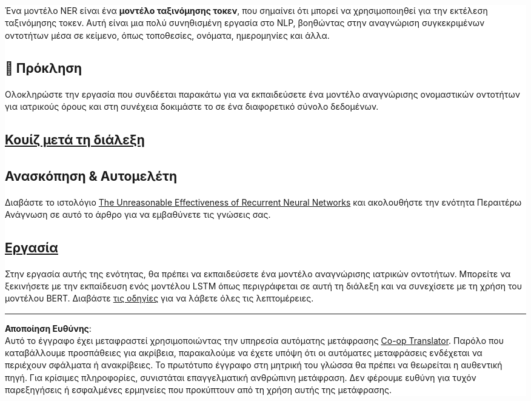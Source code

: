 Ένα μοντέλο NER είναι ένα **μοντέλο ταξινόμησης τοκεν**, που σημαίνει ότι μπορεί να χρησιμοποιηθεί για την εκτέλεση ταξινόμησης τοκεν. Αυτή είναι μια πολύ συνηθισμένη εργασία στο NLP, βοηθώντας στην αναγνώριση συγκεκριμένων οντοτήτων μέσα σε κείμενο, όπως τοποθεσίες, ονόματα, ημερομηνίες και άλλα.

## 🚀 Πρόκληση

Ολοκληρώστε την εργασία που συνδέεται παρακάτω για να εκπαιδεύσετε ένα μοντέλο αναγνώρισης ονομαστικών οντοτήτων για ιατρικούς όρους και στη συνέχεια δοκιμάστε το σε ένα διαφορετικό σύνολο δεδομένων.

## [Κουίζ μετά τη διάλεξη](https://red-field-0a6ddfd03.1.azurestaticapps.net/quiz/219)

## Ανασκόπηση & Αυτομελέτη

Διαβάστε το ιστολόγιο [The Unreasonable Effectiveness of Recurrent Neural Networks](http://karpathy.github.io/2015/05/21/rnn-effectiveness/) και ακολουθήστε την ενότητα Περαιτέρω Ανάγνωση σε αυτό το άρθρο για να εμβαθύνετε τις γνώσεις σας.

## [Εργασία](lab/README.md)

Στην εργασία αυτής της ενότητας, θα πρέπει να εκπαιδεύσετε ένα μοντέλο αναγνώρισης ιατρικών οντοτήτων. Μπορείτε να ξεκινήσετε με την εκπαίδευση ενός μοντέλου LSTM όπως περιγράφεται σε αυτή τη διάλεξη και να συνεχίσετε με τη χρήση του μοντέλου BERT. Διαβάστε [τις οδηγίες](lab/README.md) για να λάβετε όλες τις λεπτομέρειες.

---

**Αποποίηση Ευθύνης**:  
Αυτό το έγγραφο έχει μεταφραστεί χρησιμοποιώντας την υπηρεσία αυτόματης μετάφρασης [Co-op Translator](https://github.com/Azure/co-op-translator). Παρόλο που καταβάλλουμε προσπάθειες για ακρίβεια, παρακαλούμε να έχετε υπόψη ότι οι αυτόματες μεταφράσεις ενδέχεται να περιέχουν σφάλματα ή ανακρίβειες. Το πρωτότυπο έγγραφο στη μητρική του γλώσσα θα πρέπει να θεωρείται η αυθεντική πηγή. Για κρίσιμες πληροφορίες, συνιστάται επαγγελματική ανθρώπινη μετάφραση. Δεν φέρουμε ευθύνη για τυχόν παρεξηγήσεις ή εσφαλμένες ερμηνείες που προκύπτουν από τη χρήση αυτής της μετάφρασης.